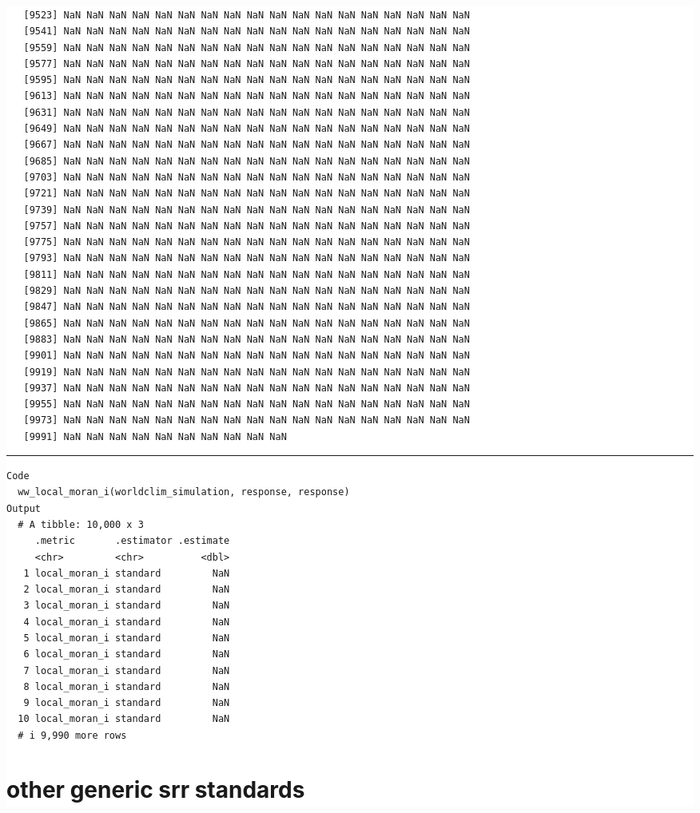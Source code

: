        [9523] NaN NaN NaN NaN NaN NaN NaN NaN NaN NaN NaN NaN NaN NaN NaN NaN NaN NaN
       [9541] NaN NaN NaN NaN NaN NaN NaN NaN NaN NaN NaN NaN NaN NaN NaN NaN NaN NaN
       [9559] NaN NaN NaN NaN NaN NaN NaN NaN NaN NaN NaN NaN NaN NaN NaN NaN NaN NaN
       [9577] NaN NaN NaN NaN NaN NaN NaN NaN NaN NaN NaN NaN NaN NaN NaN NaN NaN NaN
       [9595] NaN NaN NaN NaN NaN NaN NaN NaN NaN NaN NaN NaN NaN NaN NaN NaN NaN NaN
       [9613] NaN NaN NaN NaN NaN NaN NaN NaN NaN NaN NaN NaN NaN NaN NaN NaN NaN NaN
       [9631] NaN NaN NaN NaN NaN NaN NaN NaN NaN NaN NaN NaN NaN NaN NaN NaN NaN NaN
       [9649] NaN NaN NaN NaN NaN NaN NaN NaN NaN NaN NaN NaN NaN NaN NaN NaN NaN NaN
       [9667] NaN NaN NaN NaN NaN NaN NaN NaN NaN NaN NaN NaN NaN NaN NaN NaN NaN NaN
       [9685] NaN NaN NaN NaN NaN NaN NaN NaN NaN NaN NaN NaN NaN NaN NaN NaN NaN NaN
       [9703] NaN NaN NaN NaN NaN NaN NaN NaN NaN NaN NaN NaN NaN NaN NaN NaN NaN NaN
       [9721] NaN NaN NaN NaN NaN NaN NaN NaN NaN NaN NaN NaN NaN NaN NaN NaN NaN NaN
       [9739] NaN NaN NaN NaN NaN NaN NaN NaN NaN NaN NaN NaN NaN NaN NaN NaN NaN NaN
       [9757] NaN NaN NaN NaN NaN NaN NaN NaN NaN NaN NaN NaN NaN NaN NaN NaN NaN NaN
       [9775] NaN NaN NaN NaN NaN NaN NaN NaN NaN NaN NaN NaN NaN NaN NaN NaN NaN NaN
       [9793] NaN NaN NaN NaN NaN NaN NaN NaN NaN NaN NaN NaN NaN NaN NaN NaN NaN NaN
       [9811] NaN NaN NaN NaN NaN NaN NaN NaN NaN NaN NaN NaN NaN NaN NaN NaN NaN NaN
       [9829] NaN NaN NaN NaN NaN NaN NaN NaN NaN NaN NaN NaN NaN NaN NaN NaN NaN NaN
       [9847] NaN NaN NaN NaN NaN NaN NaN NaN NaN NaN NaN NaN NaN NaN NaN NaN NaN NaN
       [9865] NaN NaN NaN NaN NaN NaN NaN NaN NaN NaN NaN NaN NaN NaN NaN NaN NaN NaN
       [9883] NaN NaN NaN NaN NaN NaN NaN NaN NaN NaN NaN NaN NaN NaN NaN NaN NaN NaN
       [9901] NaN NaN NaN NaN NaN NaN NaN NaN NaN NaN NaN NaN NaN NaN NaN NaN NaN NaN
       [9919] NaN NaN NaN NaN NaN NaN NaN NaN NaN NaN NaN NaN NaN NaN NaN NaN NaN NaN
       [9937] NaN NaN NaN NaN NaN NaN NaN NaN NaN NaN NaN NaN NaN NaN NaN NaN NaN NaN
       [9955] NaN NaN NaN NaN NaN NaN NaN NaN NaN NaN NaN NaN NaN NaN NaN NaN NaN NaN
       [9973] NaN NaN NaN NaN NaN NaN NaN NaN NaN NaN NaN NaN NaN NaN NaN NaN NaN NaN
       [9991] NaN NaN NaN NaN NaN NaN NaN NaN NaN NaN

---

    Code
      ww_local_moran_i(worldclim_simulation, response, response)
    Output
      # A tibble: 10,000 x 3
         .metric       .estimator .estimate
         <chr>         <chr>          <dbl>
       1 local_moran_i standard         NaN
       2 local_moran_i standard         NaN
       3 local_moran_i standard         NaN
       4 local_moran_i standard         NaN
       5 local_moran_i standard         NaN
       6 local_moran_i standard         NaN
       7 local_moran_i standard         NaN
       8 local_moran_i standard         NaN
       9 local_moran_i standard         NaN
      10 local_moran_i standard         NaN
      # i 9,990 more rows

# other generic srr standards
